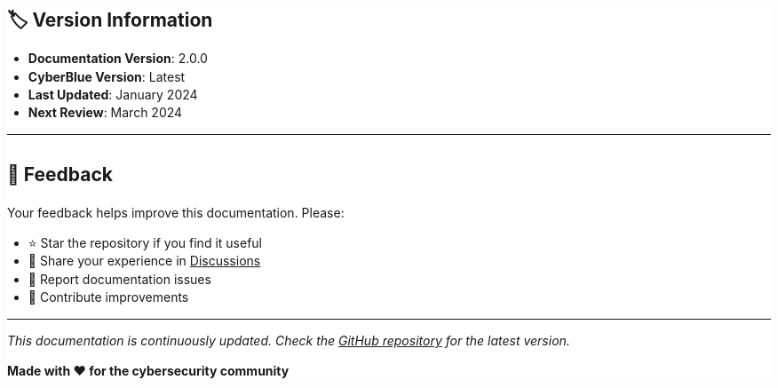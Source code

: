 
## 🏷️ **Version Information**

- **Documentation Version**: 2.0.0
- **CyberBlue Version**: Latest
- **Last Updated**: January 2024
- **Next Review**: March 2024

---

## 📝 **Feedback**

Your feedback helps improve this documentation. Please:

- ⭐ Star the repository if you find it useful
- 💬 Share your experience in [Discussions](https://github.com/m7siri/cyber-blue-project/discussions)
- 📝 Report documentation issues
- 🤝 Contribute improvements

---

*This documentation is continuously updated. Check the [GitHub repository](https://github.com/m7siri/cyber-blue-project) for the latest version.*

**Made with ❤️ for the cybersecurity community**
